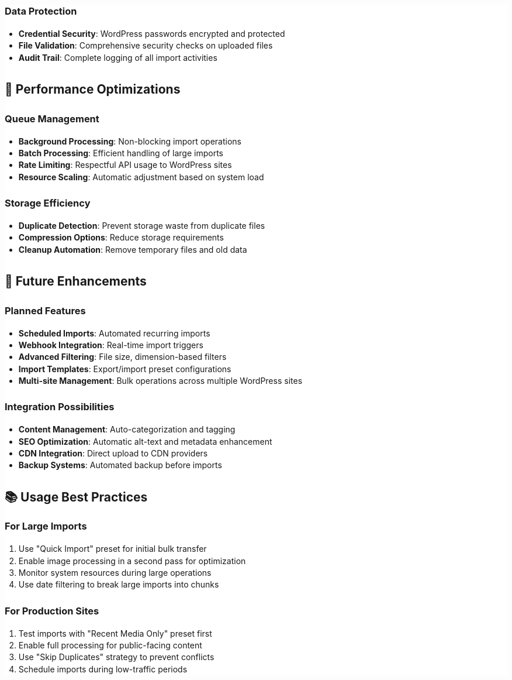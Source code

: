 ### Data Protection
- **Credential Security**: WordPress passwords encrypted and protected
- **File Validation**: Comprehensive security checks on uploaded files
- **Audit Trail**: Complete logging of all import activities

## 🚀 Performance Optimizations

### Queue Management
- **Background Processing**: Non-blocking import operations
- **Batch Processing**: Efficient handling of large imports
- **Rate Limiting**: Respectful API usage to WordPress sites
- **Resource Scaling**: Automatic adjustment based on system load

### Storage Efficiency
- **Duplicate Detection**: Prevent storage waste from duplicate files
- **Compression Options**: Reduce storage requirements
- **Cleanup Automation**: Remove temporary files and old data

## 🔮 Future Enhancements

### Planned Features
- **Scheduled Imports**: Automated recurring imports
- **Webhook Integration**: Real-time import triggers
- **Advanced Filtering**: File size, dimension-based filters
- **Import Templates**: Export/import preset configurations
- **Multi-site Management**: Bulk operations across multiple WordPress sites

### Integration Possibilities
- **Content Management**: Auto-categorization and tagging
- **SEO Optimization**: Automatic alt-text and metadata enhancement
- **CDN Integration**: Direct upload to CDN providers
- **Backup Systems**: Automated backup before imports

## 📚 Usage Best Practices

### For Large Imports
1. Use "Quick Import" preset for initial bulk transfer
2. Enable image processing in a second pass for optimization
3. Monitor system resources during large operations
4. Use date filtering to break large imports into chunks

### For Production Sites
1. Test imports with "Recent Media Only" preset first
2. Enable full processing for public-facing content
3. Use "Skip Duplicates" strategy to prevent conflicts
4. Schedule imports during low-traffic periods
